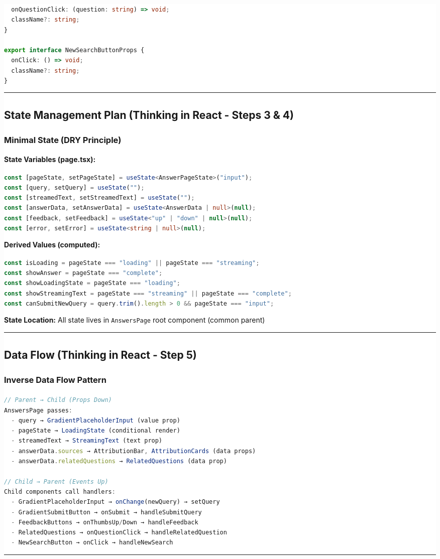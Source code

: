 ```typescript
  onQuestionClick: (question: string) => void;
  className?: string;
}

export interface NewSearchButtonProps {
  onClick: () => void;
  className?: string;
}
```

---

## State Management Plan (Thinking in React - Steps 3 & 4)

### Minimal State (DRY Principle)

**State Variables (page.tsx):**
```typescript
const [pageState, setPageState] = useState<AnswerPageState>("input");
const [query, setQuery] = useState("");
const [streamedText, setStreamedText] = useState("");
const [answerData, setAnswerData] = useState<AnswerData | null>(null);
const [feedback, setFeedback] = useState<"up" | "down" | null>(null);
const [error, setError] = useState<string | null>(null);
```

**Derived Values (computed):**
```typescript
const isLoading = pageState === "loading" || pageState === "streaming";
const showAnswer = pageState === "complete";
const showLoadingState = pageState === "loading";
const showStreamingText = pageState === "streaming" || pageState === "complete";
const canSubmitNewQuery = query.trim().length > 0 && pageState === "input";
```

**State Location:** All state lives in `AnswersPage` root component (common parent)

---

## Data Flow (Thinking in React - Step 5)

### Inverse Data Flow Pattern

```typescript
// Parent → Child (Props Down)
AnswersPage passes:
  - query → GradientPlaceholderInput (value prop)
  - pageState → LoadingState (conditional render)
  - streamedText → StreamingText (text prop)
  - answerData.sources → AttributionBar, AttributionCards (data props)
  - answerData.relatedQuestions → RelatedQuestions (data prop)

// Child → Parent (Events Up)
Child components call handlers:
  - GradientPlaceholderInput → onChange(newQuery) → setQuery
  - GradientSubmitButton → onSubmit → handleSubmitQuery
  - FeedbackButtons → onThumbsUp/Down → handleFeedback
  - RelatedQuestions → onQuestionClick → handleRelatedQuestion
  - NewSearchButton → onClick → handleNewSearch
```

---